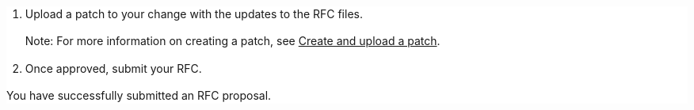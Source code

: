 1. Upload a patch to your change with the updates to the RFC files.

   Note: For more information on creating a patch, see
   [Create and upload a patch](/development/source_code/contribute_changes.md#create_and_upload_a_patch).

1. Once approved, submit your RFC.

You have successfully submitted an RFC proposal.

[rfc-overview]: /contribute/governance/rfcs/README.md
[contribute changes]: /development/source_code/contribute_changes.md
[rfc-template]: TEMPLATE.md
[eng-council]: ../eng_council.md
[toc-file]: https://ci.android.com/edit?repo=fuchsia/fuchsia/master&file=docs/contribute/governance/rfcs/_toc.yaml
[toc-ref]: /contribute/docs/documentation-navigation-toc.md
[rfc-yaml]: https://ci.android.com/edit?repo=fuchsia/fuchsia/master&file=docs/contribute/governance/rfcs/_rfcs.yaml
